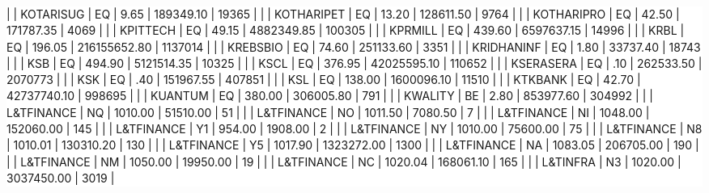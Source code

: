 |  | KOTARISUG | EQ | 9.65 | 189349.10 | 19365 |
|  | KOTHARIPET | EQ | 13.20 | 128611.50 | 9764 |
|  | KOTHARIPRO | EQ | 42.50 | 171787.35 | 4069 |
|  | KPITTECH | EQ | 49.15 | 4882349.85 | 100305 |
|  | KPRMILL | EQ | 439.60 | 6597637.15 | 14996 |
|  | KRBL | EQ | 196.05 | 216155652.80 | 1137014 |
|  | KREBSBIO | EQ | 74.60 | 251133.60 | 3351 |
|  | KRIDHANINF | EQ | 1.80 | 33737.40 | 18743 |
|  | KSB | EQ | 494.90 | 5121514.35 | 10325 |
|  | KSCL | EQ | 376.95 | 42025595.10 | 110652 |
|  | KSERASERA | EQ | .10 | 262533.50 | 2070773 |
|  | KSK | EQ | .40 | 151967.55 | 407851 |
|  | KSL | EQ | 138.00 | 1600096.10 | 11510 |
|  | KTKBANK | EQ | 42.70 | 42737740.10 | 998695 |
|  | KUANTUM | EQ | 380.00 | 306005.80 | 791 |
|  | KWALITY | BE | 2.80 | 853977.60 | 304992 |
|  | L&TFINANCE | NQ | 1010.00 | 51510.00 | 51 |
|  | L&TFINANCE | NO | 1011.50 | 7080.50 | 7 |
|  | L&TFINANCE | NI | 1048.00 | 152060.00 | 145 |
|  | L&TFINANCE | Y1 | 954.00 | 1908.00 | 2 |
|  | L&TFINANCE | NY | 1010.00 | 75600.00 | 75 |
|  | L&TFINANCE | N8 | 1010.01 | 130310.20 | 130 |
|  | L&TFINANCE | Y5 | 1017.90 | 1323272.00 | 1300 |
|  | L&TFINANCE | NA | 1083.05 | 206705.00 | 190 |
|  | L&TFINANCE | NM | 1050.00 | 19950.00 | 19 |
|  | L&TFINANCE | NC | 1020.04 | 168061.10 | 165 |
|  | L&TINFRA | N3 | 1020.00 | 3037450.00 | 3019 |
